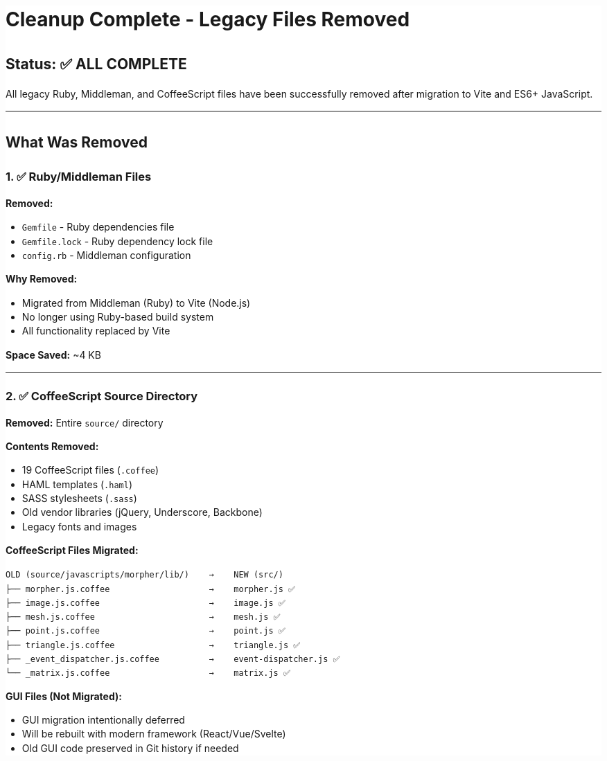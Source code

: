 # Cleanup Complete - Legacy Files Removed

## Status: ✅ ALL COMPLETE

All legacy Ruby, Middleman, and CoffeeScript files have been successfully removed after migration to Vite and ES6+ JavaScript.

---

## What Was Removed

### 1. ✅ Ruby/Middleman Files

**Removed:**
- `Gemfile` - Ruby dependencies file
- `Gemfile.lock` - Ruby dependency lock file
- `config.rb` - Middleman configuration

**Why Removed:**
- Migrated from Middleman (Ruby) to Vite (Node.js)
- No longer using Ruby-based build system
- All functionality replaced by Vite

**Space Saved:** ~4 KB

---

### 2. ✅ CoffeeScript Source Directory

**Removed:** Entire `source/` directory

**Contents Removed:**
- 19 CoffeeScript files (`.coffee`)
- HAML templates (`.haml`)
- SASS stylesheets (`.sass`)
- Old vendor libraries (jQuery, Underscore, Backbone)
- Legacy fonts and images

**CoffeeScript Files Migrated:**
```
OLD (source/javascripts/morpher/lib/)    →    NEW (src/)
├── morpher.js.coffee                    →    morpher.js ✅
├── image.js.coffee                      →    image.js ✅
├── mesh.js.coffee                       →    mesh.js ✅
├── point.js.coffee                      →    point.js ✅
├── triangle.js.coffee                   →    triangle.js ✅
├── _event_dispatcher.js.coffee          →    event-dispatcher.js ✅
└── _matrix.js.coffee                    →    matrix.js ✅
```

**GUI Files (Not Migrated):**
- GUI migration intentionally deferred
- Will be rebuilt with modern framework (React/Vue/Svelte)
- Old GUI code preserved in Git history if needed
